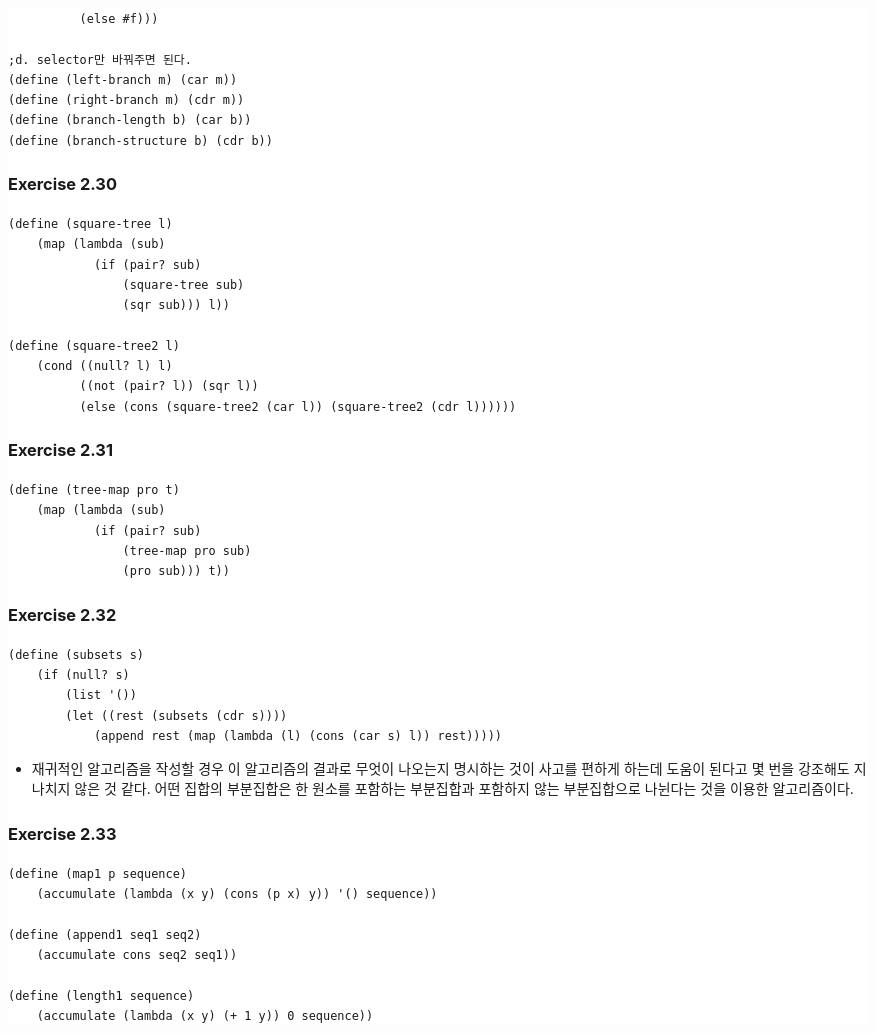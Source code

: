 ```racket
          (else #f)))
		  
;d. selector만 바꿔주면 된다.
(define (left-branch m) (car m))
(define (right-branch m) (cdr m))
(define (branch-length b) (car b))
(define (branch-structure b) (cdr b))
```

### Exercise 2.30
```racket
(define (square-tree l)
    (map (lambda (sub)
            (if (pair? sub)
                (square-tree sub)
                (sqr sub))) l))

(define (square-tree2 l)
    (cond ((null? l) l)
          ((not (pair? l)) (sqr l))
          (else (cons (square-tree2 (car l)) (square-tree2 (cdr l))))))
```

### Exercise 2.31
```racket
(define (tree-map pro t)
    (map (lambda (sub)
            (if (pair? sub)
                (tree-map pro sub)
                (pro sub))) t))
```

### Exercise 2.32
```racket
(define (subsets s)
    (if (null? s)
        (list '())
        (let ((rest (subsets (cdr s))))
            (append rest (map (lambda (l) (cons (car s) l)) rest)))))
```
* 재귀적인 알고리즘을 작성할 경우 이 알고리즘의 결과로 무엇이 나오는지 명시하는 것이 사고를 편하게 하는데 도움이 된다고 몇 번을 강조해도 지나치지 않은 것 같다. 어떤 집합의 부분집합은 한 원소를 포함하는 부분집합과 포함하지 않는 부분집합으로 나뉜다는 것을 이용한 알고리즘이다. 

### Exercise 2.33
```racket
(define (map1 p sequence)
    (accumulate (lambda (x y) (cons (p x) y)) '() sequence))

(define (append1 seq1 seq2)
    (accumulate cons seq2 seq1))

(define (length1 sequence)
    (accumulate (lambda (x y) (+ 1 y)) 0 sequence))
```
